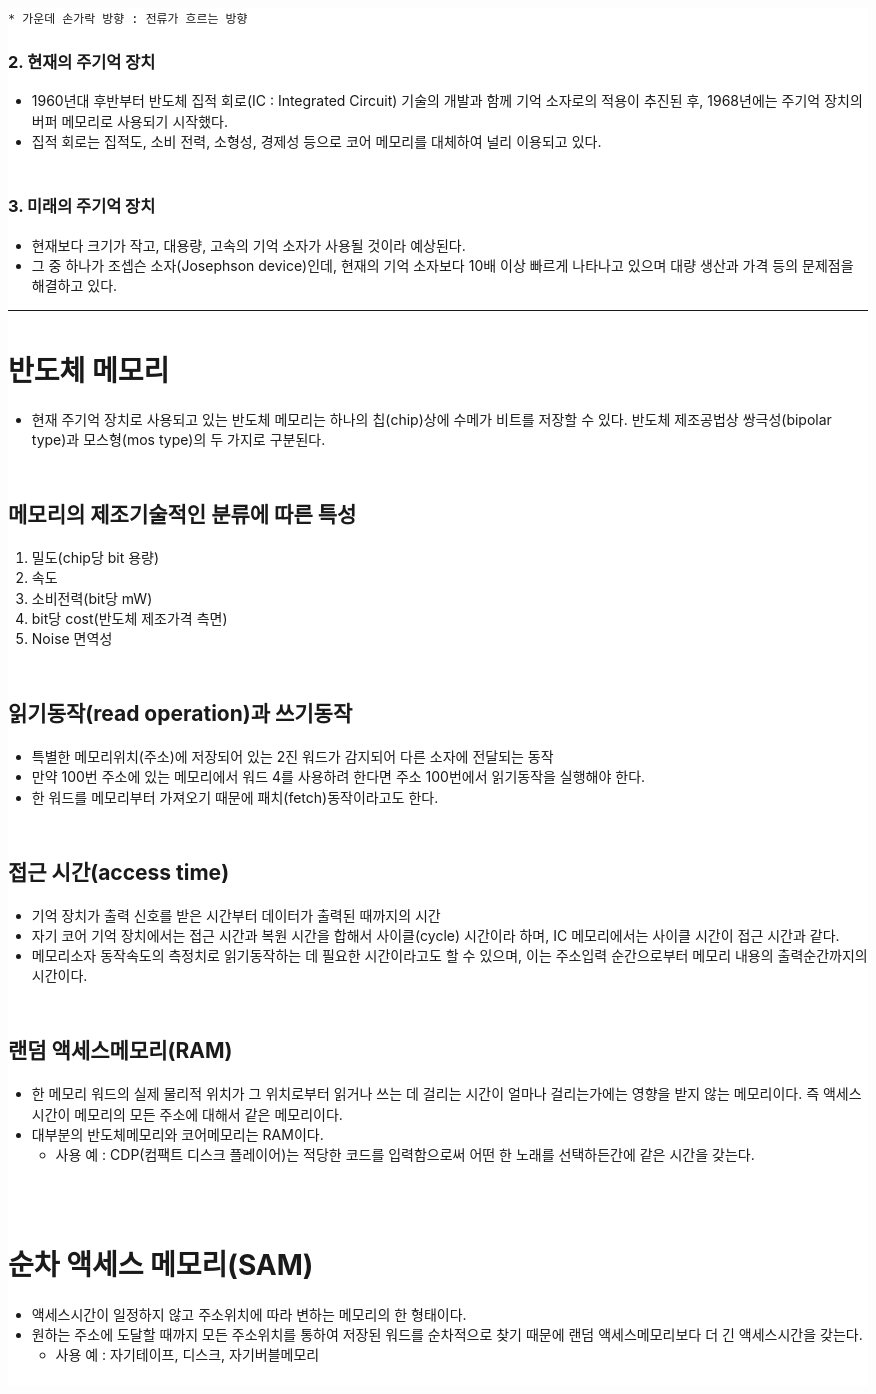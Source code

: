     * 가운데 손가락 방향 : 전류가 흐르는 방향


### 2. 현재의 주기억 장치
* 1960년대 후반부터 반도체 집적 회로(IC : Integrated Circuit) 기술의 개발과 함께 기억 소자로의 적용이 추진된 후, 1968년에는 주기억 장치의 버퍼 메모리로 사용되기 시작했다. 
* 집적 회로는 집적도, 소비 전력, 소형성, 경제성 등으로 코어 메모리를 대체하여 널리 이용되고 있다.<br><br>

### 3. 미래의 주기억 장치
* 현재보다 크기가 작고, 대용량, 고속의 기억 소자가 사용될 것이라 예상된다.
* 그 중 하나가 조셉슨 소자(Josephson device)인데, 현재의 기억 소자보다 10배 이상 빠르게 나타나고 있으며 대량 생산과 가격 등의 문제점을 해결하고 있다.<br>
**********************************

# 반도체 메모리
* 현재 주기억 장치로 사용되고 있는 반도체 메모리는 하나의 칩(chip)상에 수메가 비트를 저장할 수 있다. 반도체 제조공법상 쌍극성(bipolar type)과 모스형(mos type)의 두 가지로 구분된다.<br><br>

## 메모리의 제조기술적인 분류에 따른 특성<br>
1) 밀도(chip당 bit 용량)<br>
2) 속도<br>
3) 소비전력(bit당 mW)<br>
4) bit당 cost(반도체 제조가격 측면)<br>
5) Noise 면역성<br><br>

## 읽기동작(read operation)과 쓰기동작
* 특별한 메모리위치(주소)에 저장되어 있는 2진 워드가 감지되어 다른 소자에 전달되는 동작
* 만약 100번 주소에 있는 메모리에서 워드 4를 사용하려 한다면 주소 100번에서 읽기동작을 실행해야 한다.
* 한 워드를 메모리부터 가져오기 때문에 패치(fetch)동작이라고도 한다.<br><br>

## 접근 시간(access time)
* 기억 장치가 출력 신호를 받은 시간부터 데이터가 출력된 때까지의 시간
* 자기 코어 기억 장치에서는 접근 시간과 복원 시간을 합해서 사이클(cycle) 시간이라 하며, IC 메모리에서는 사이클 시간이 접근 시간과 같다.
* 메모리소자 동작속도의 측정치로 읽기동작하는 데 필요한 시간이라고도 할 수 있으며, 이는 주소입력 순간으로부터 메모리 내용의 출력순간까지의 시간이다.<br><br>

## 랜덤 액세스메모리(RAM)
* 한 메모리 워드의 실제 물리적 위치가 그 위치로부터 읽거나 쓰는 데 걸리는 시간이 얼마나 걸리는가에는 영향을 받지 않는 메모리이다. 즉 액세스시간이 메모리의 모든 주소에 대해서 같은 메모리이다.
* 대부분의 반도체메모리와 코어메모리는 RAM이다.
    * 사용 예 : CDP(컴팩트 디스크 플레이어)는 적당한 코드를 입력함으로써 어떤 한 노래를 선택하든간에 같은 시간을 갖는다.<br><br><br>


# 순차 액세스 메모리(SAM)
* 액세스시간이 일정하지 않고 주소위치에 따라 변하는 메모리의 한 형태이다. 
* 원하는 주소에 도달할 때까지 모든 주소위치를 통하여 저장된 워드를 순차적으로 찾기 때문에 랜덤 액세스메모리보다 더 긴 액세스시간을 갖는다.
    * 사용 예 : 자기테이프, 디스크, 자기버블메모리<br><br>
    